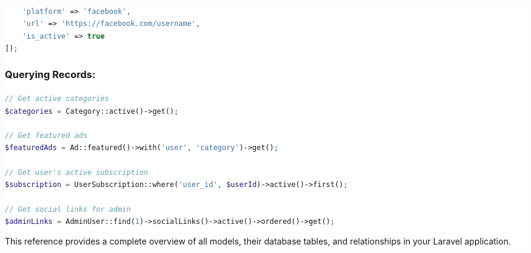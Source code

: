 ```php
    'platform' => 'facebook',
    'url' => 'https://facebook.com/username',
    'is_active' => true
]);
```

### **Querying Records:**
```php
// Get active categories
$categories = Category::active()->get();

// Get featured ads
$featuredAds = Ad::featured()->with('user', 'category')->get();

// Get user's active subscription
$subscription = UserSubscription::where('user_id', $userId)->active()->first();

// Get social links for admin
$adminLinks = AdminUser::find(1)->socialLinks()->active()->ordered()->get();
```

This reference provides a complete overview of all models, their database tables, and relationships in your Laravel application.
